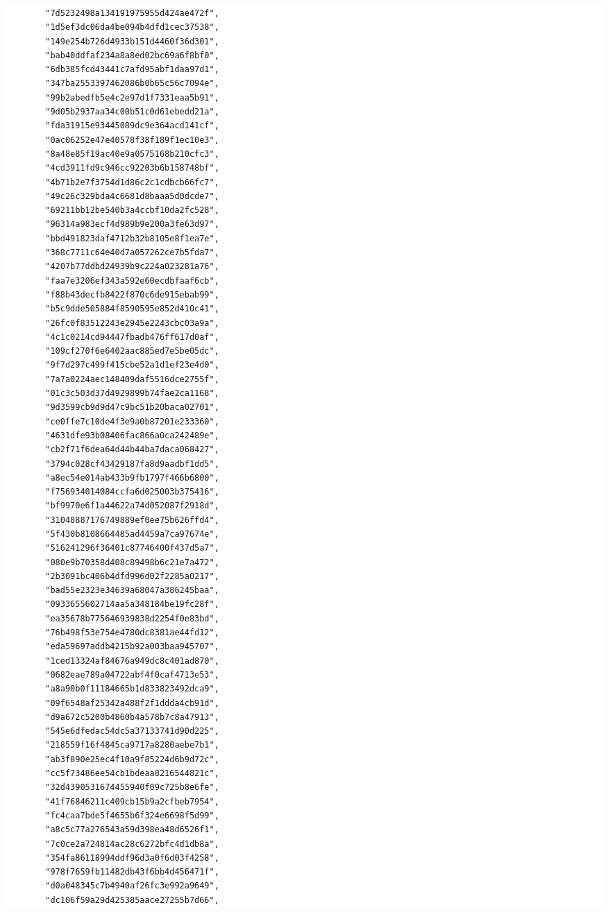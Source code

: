             "7d5232498a134191975955d424ae472f",
            "1d5ef3dc06da4be094b4dfd1cec37538",
            "149e254b726d4933b151d4460f36d301",
            "bab40ddfaf234a8a8ed02bc69a6f8bf0",
            "6db385fcd43441c7afd95abf1daa97d1",
            "347ba2553397462086b0b65c56c7094e",
            "99b2abedfb5e4c2e97d1f7331eaa5b91",
            "9d05b2937aa34c00b51c0d61ebedd21a",
            "fda31915e93445089dc9e364acd141cf",
            "0ac06252e47e40578f38f189f1ec10e3",
            "8a48e85f19ac40e9a0575168b210cfc3",
            "4cd3911fd9c946cc92203b6b158748bf",
            "4b71b2e7f3754d1d86c2c1cdbcb66fc7",
            "49c26c329bda4c6681d8baaa5d0dcde7",
            "69211bb12be540b3a4ccbf10da2fc528",
            "96314a983ecf4d989b9e200a3fe63d97",
            "bbd491823daf4712b32b8105e8f1ea7e",
            "368c7711c64e40d7a057262ce7b5fda7",
            "4207b77ddbd24939b9c224a023281a76",
            "faa7e3206ef343a592e60ecdbfaaf6cb",
            "f88b43decfb8422f870c6de915ebab99",
            "b5c9dde505884f8590595e852d410c41",
            "26fc0f83512243e2945e2243cbc03a9a",
            "4c1c0214cd94447fbadb476ff617d0af",
            "109cf270f6e6402aac885ed7e5be05dc",
            "9f7d297c499f415cbe52a1d1ef23e4d0",
            "7a7a0224aec148409daf5516dce2755f",
            "01c3c503d37d4929899b74fae2ca1168",
            "9d3599cb9d9d47c9bc51b20baca02701",
            "ce0ffe7c10de4f3e9a0b87201e233360",
            "4631dfe93b08406fac866a0ca242489e",
            "cb2f71f6dea64d44b44ba7daca068427",
            "3794c028cf43429187fa8d9aadbf1dd5",
            "a8ec54e014ab433b9fb1797f466b6800",
            "f756934014084ccfa6d025003b375416",
            "bf9970e6f1a44622a74d052087f2918d",
            "31048887176749889ef0ee75b626ffd4",
            "5f430b8108664485ad4459a7ca97674e",
            "516241296f36401c87746400f437d5a7",
            "080e9b70358d408c89498b6c21e7a472",
            "2b3091bc406b4dfd996d02f2285a0217",
            "bad55e2323e34639a68047a386245baa",
            "0933655602714aa5a348184be19fc28f",
            "ea35678b775646939838d2254f0e83bd",
            "76b498f53e754e4780dc8381ae44fd12",
            "eda59697addb4215b92a003baa945707",
            "1ced13324af84676a949dc8c401ad870",
            "0682eae789a04722abf4f0caf4713e53",
            "a8a90b0f11184665b1d833823492dca9",
            "09f6548af25342a488f2f1ddda4cb91d",
            "d9a672c5200b4860b4a578b7c8a47913",
            "545e6dfedac54dc5a37133741d90d225",
            "218559f16f4845ca9717a8280aebe7b1",
            "ab3f890e25ec4f10a9f85224d6b9d72c",
            "cc5f73486ee54cb1bdeaa8216544821c",
            "32d4390531674455940f09c725b8e6fe",
            "41f76846211c409cb15b9a2cfbeb7954",
            "fc4caa7bde5f4655b6f324e6698f5d99",
            "a8c5c77a276543a59d398ea48d6526f1",
            "7c0ce2a724814ac28c6272bfc4d1db8a",
            "354fa86118994ddf96d3a0f6d03f4258",
            "978f7659fb11482db43f6bb4d456471f",
            "d0a048345c7b4940af26fc3e992a9649",
            "dc106f59a29d425385aace27255b7d66",